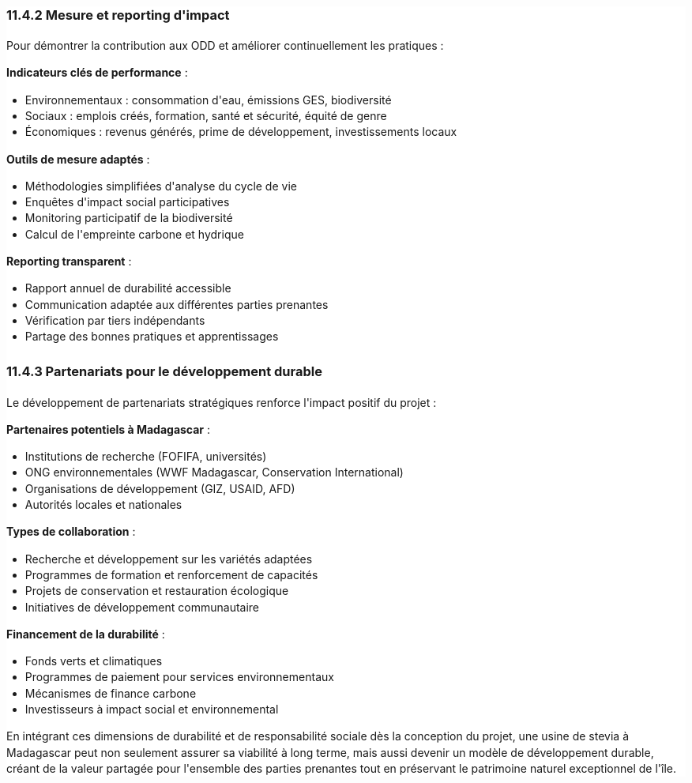 ### 11.4.2 Mesure et reporting d'impact

Pour démontrer la contribution aux ODD et améliorer continuellement les pratiques :

**Indicateurs clés de performance** :
- Environnementaux : consommation d'eau, émissions GES, biodiversité
- Sociaux : emplois créés, formation, santé et sécurité, équité de genre
- Économiques : revenus générés, prime de développement, investissements locaux

**Outils de mesure adaptés** :
- Méthodologies simplifiées d'analyse du cycle de vie
- Enquêtes d'impact social participatives
- Monitoring participatif de la biodiversité
- Calcul de l'empreinte carbone et hydrique

**Reporting transparent** :
- Rapport annuel de durabilité accessible
- Communication adaptée aux différentes parties prenantes
- Vérification par tiers indépendants
- Partage des bonnes pratiques et apprentissages

### 11.4.3 Partenariats pour le développement durable

Le développement de partenariats stratégiques renforce l'impact positif du projet :

**Partenaires potentiels à Madagascar** :
- Institutions de recherche (FOFIFA, universités)
- ONG environnementales (WWF Madagascar, Conservation International)
- Organisations de développement (GIZ, USAID, AFD)
- Autorités locales et nationales

**Types de collaboration** :
- Recherche et développement sur les variétés adaptées
- Programmes de formation et renforcement de capacités
- Projets de conservation et restauration écologique
- Initiatives de développement communautaire

**Financement de la durabilité** :
- Fonds verts et climatiques
- Programmes de paiement pour services environnementaux
- Mécanismes de finance carbone
- Investisseurs à impact social et environnemental

En intégrant ces dimensions de durabilité et de responsabilité sociale dès la conception du projet, une usine de stevia à Madagascar peut non seulement assurer sa viabilité à long terme, mais aussi devenir un modèle de développement durable, créant de la valeur partagée pour l'ensemble des parties prenantes tout en préservant le patrimoine naturel exceptionnel de l'île.
